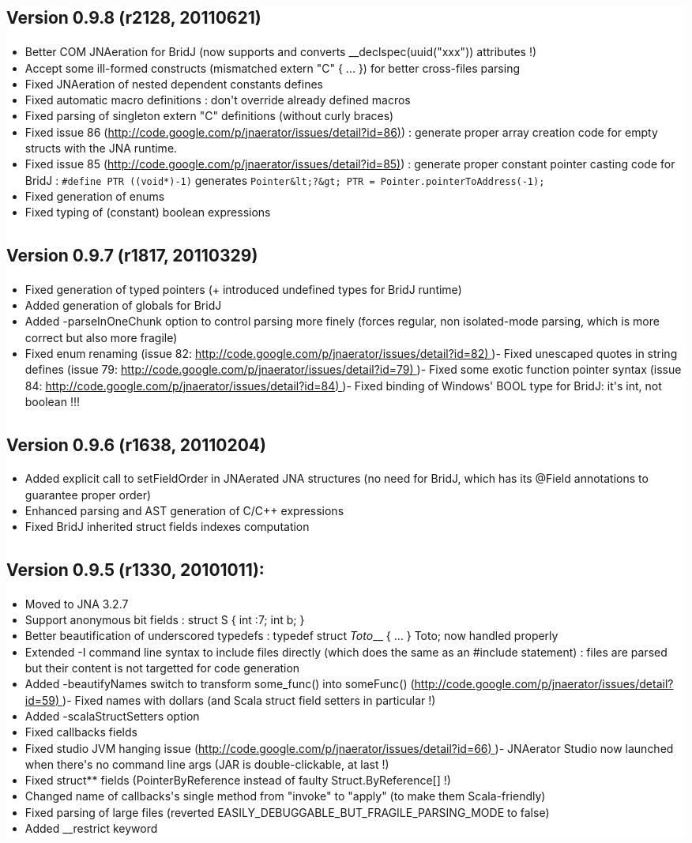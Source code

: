 ## Version 0.9.8 (r2128, 20110621)

- Better COM JNAeration for BridJ (now supports and converts __declspec(uuid("xxx")) attributes !)
- Accept some ill-formed constructs (mismatched extern "C" { ... }) for better cross-files parsing
- Fixed JNAeration of nested dependent constants defines
- Fixed automatic macro definitions : don't override already defined macros
- Fixed parsing of singleton extern "C" definitions (without curly braces)
- Fixed issue 86 ([http://code.google.com/p/jnaerator/issues/detail?id=86)](http://code.google.com/p/jnaerator/issues/detail?id=86)) : generate proper array creation code for empty structs with the JNA runtime.
- Fixed issue 85 ([http://code.google.com/p/jnaerator/issues/detail?id=85)](http://code.google.com/p/jnaerator/issues/detail?id=85)) : generate proper constant pointer casting code for BridJ : `#define PTR ((void*)-1)` generates `Pointer&lt;?&gt; PTR = Pointer.pointerToAddress(-1);`
- Fixed generation of enums
- Fixed typing of (constant) boolean expressions

## Version 0.9.7 (r1817, 20110329)

- Fixed generation of typed pointers (+ introduced undefined types for BridJ runtime)
- Added generation of globals for BridJ
- Added -parseInOneChunk option to control parsing more finely (forces regular, non isolated-mode parsing, which is more correct but also more fragile)
- Fixed enum renaming (issue 82: [http://code.google.com/p/jnaerator/issues/detail?id=82)
](http://code.google.com/p/jnaerator/issues/detail?id=82)
)- Fixed unescaped quotes in string defines (issue 79: [http://code.google.com/p/jnaerator/issues/detail?id=79)
](http://code.google.com/p/jnaerator/issues/detail?id=79)
)- Fixed some exotic function pointer syntax (issue 84: [http://code.google.com/p/jnaerator/issues/detail?id=84)
](http://code.google.com/p/jnaerator/issues/detail?id=84)
)- Fixed binding of Windows' BOOL type for BridJ: it's int, not boolean !!!

## Version 0.9.6 (r1638, 20110204)

- Added explicit call to setFieldOrder in JNAerated JNA structures (no need for BridJ, which has its @Field annotations to guarantee proper order)
- Enhanced parsing and AST generation of C/C++ expressions
- Fixed BridJ inherited struct fields indexes computation

## Version 0.9.5 (r1330, 20101011):

- Moved to JNA 3.2.7
- Support anonymous bit fields : struct S { int :7; int b; }
- Better beautification of underscored typedefs : typedef struct _Toto___ { ... } Toto; now handled properly
- Extended -I command line syntax to include files directly (which does the same as an #include statement) : files are parsed but their content is not targetted for code generation
- Added -beautifyNames switch to transform some_func() into someFunc()
([http://code.google.com/p/jnaerator/issues/detail?id=59)
](http://code.google.com/p/jnaerator/issues/detail?id=59)
)- Fixed names with dollars (and Scala struct field setters in particular !)
- Added -scalaStructSetters option
- Fixed callbacks fields
- Fixed studio JVM hanging issue ([http://code.google.com/p/jnaerator/issues/detail?id=66)
](http://code.google.com/p/jnaerator/issues/detail?id=66)
)- JNAerator Studio now launched when there's no command line args (JAR is double-clickable, at last !)
- Fixed struct** fields (PointerByReference instead of faulty Struct.ByReference[] !)
- Changed name of callbacks's single method from "invoke" to "apply" (to make them Scala-friendly)
- Fixed parsing of large files (reverted EASILY_DEBUGGABLE_BUT_FRAGILE_PARSING_MODE to false)
- Added __restrict keyword